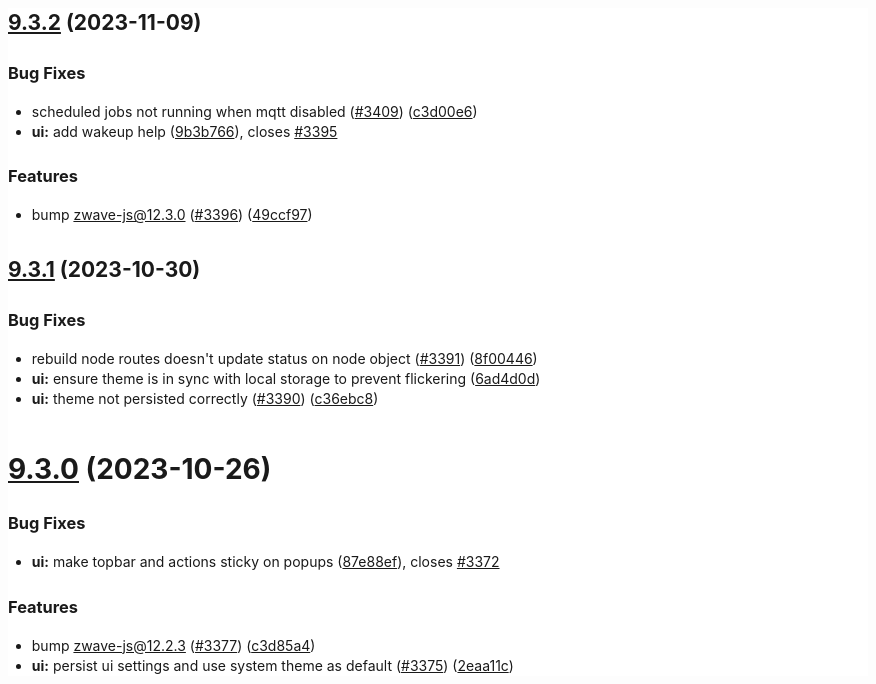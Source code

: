 ## [9.3.2](https://github.com/zwave-js/zwave-js-ui/compare/v9.3.1...v9.3.2) (2023-11-09)


### Bug Fixes

* scheduled jobs not running when mqtt disabled ([#3409](https://github.com/zwave-js/zwave-js-ui/issues/3409)) ([c3d00e6](https://github.com/zwave-js/zwave-js-ui/commit/c3d00e62551e654d2e3ac0aea5e9ba75f7c986ba))
* **ui:** add wakeup help ([9b3b766](https://github.com/zwave-js/zwave-js-ui/commit/9b3b766bf0d66373c6e381141d358f389150acd5)), closes [#3395](https://github.com/zwave-js/zwave-js-ui/issues/3395)


### Features

* bump zwave-js@12.3.0 ([#3396](https://github.com/zwave-js/zwave-js-ui/issues/3396)) ([49ccf97](https://github.com/zwave-js/zwave-js-ui/commit/49ccf974d414cbc3d3485b85140ec0c8f7330a7a))

## [9.3.1](https://github.com/zwave-js/zwave-js-ui/compare/v9.3.0...v9.3.1) (2023-10-30)


### Bug Fixes

* rebuild node routes doesn't update status on node object ([#3391](https://github.com/zwave-js/zwave-js-ui/issues/3391)) ([8f00446](https://github.com/zwave-js/zwave-js-ui/commit/8f00446949e1800791099487dfc4ab6890376a71))
* **ui:** ensure theme is in sync with local storage to prevent flickering ([6ad4d0d](https://github.com/zwave-js/zwave-js-ui/commit/6ad4d0dd1fb71a1615c32b7757601ef33884a935))
* **ui:** theme not persisted correctly ([#3390](https://github.com/zwave-js/zwave-js-ui/issues/3390)) ([c36ebc8](https://github.com/zwave-js/zwave-js-ui/commit/c36ebc8f499a89225e73a106ec32094dd5d66b9e))

# [9.3.0](https://github.com/zwave-js/zwave-js-ui/compare/v9.2.3...v9.3.0) (2023-10-26)


### Bug Fixes

* **ui:** make topbar and actions sticky on popups ([87e88ef](https://github.com/zwave-js/zwave-js-ui/commit/87e88ef2a7ca3ff63d0b073e087022829da82fb6)), closes [#3372](https://github.com/zwave-js/zwave-js-ui/issues/3372)


### Features

* bump zwave-js@12.2.3 ([#3377](https://github.com/zwave-js/zwave-js-ui/issues/3377)) ([c3d85a4](https://github.com/zwave-js/zwave-js-ui/commit/c3d85a4d5bbc288b3bbbe7976af656aa583dbfa2))
* **ui:** persist ui settings and use system theme as default ([#3375](https://github.com/zwave-js/zwave-js-ui/issues/3375)) ([2eaa11c](https://github.com/zwave-js/zwave-js-ui/commit/2eaa11c46a18165703c17acf5c2582e645672d86))
